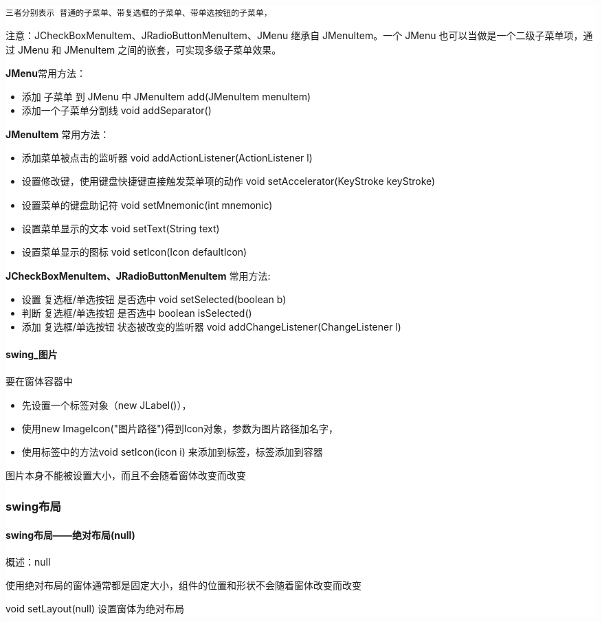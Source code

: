     三者分别表示 普通的子菜单、带复选框的子菜单、带单选按钮的子菜单，

注意：JCheckBoxMenuItem、JRadioButtonMenuItem、JMenu 继承自 JMenuItem。一个 JMenu 也可以当做是一个二级子菜单项，通过 JMenu 和 JMenuItem 之间的嵌套，可实现多级子菜单效果。

**JMenu**常用方法：

* 添加 子菜单 到 JMenu 中
    JMenuItem add(JMenuItem menuItem)
*  添加一个子菜单分割线
    void addSeparator()

**JMenuItem** 常用方法：

* 添加菜单被点击的监听器
    void addActionListener(ActionListener l)
* 设置修改键，使用键盘快捷键直接触发菜单项的动作
    void setAccelerator(KeyStroke keyStroke)
* 设置菜单的键盘助记符
    void setMnemonic(int mnemonic)

* 设置菜单显示的文本
    void setText(String text)
*  设置菜单显示的图标
    void setIcon(Icon defaultIcon)

**JCheckBoxMenuItem、JRadioButtonMenuItem** 常用方法:

*  设置 复选框/单选按钮 是否选中
    void setSelected(boolean b)
*  判断 复选框/单选按钮 是否选中
    boolean isSelected()
*  添加 复选框/单选按钮 状态被改变的监听器
    void addChangeListener(ChangeListener l)





#### swing_图片

要在窗体容器中

* 先设置一个标签对象（new JLabel()），

* 使用new  ImageIcon("图片路径")得到Icon对象，参数为图片路径加名字，
* 使用标签中的方法void setIcon(icon i) 来添加到标签，标签添加到容器

图片本身不能被设置大小，而且不会随着窗体改变而改变

### swing布局

#### swing布局——绝对布局(null)

概述：null

使用绝对布局的窗体通常都是固定大小，组件的位置和形状不会随着窗体改变而改变

void setLayout(null)    设置窗体为绝对布局
